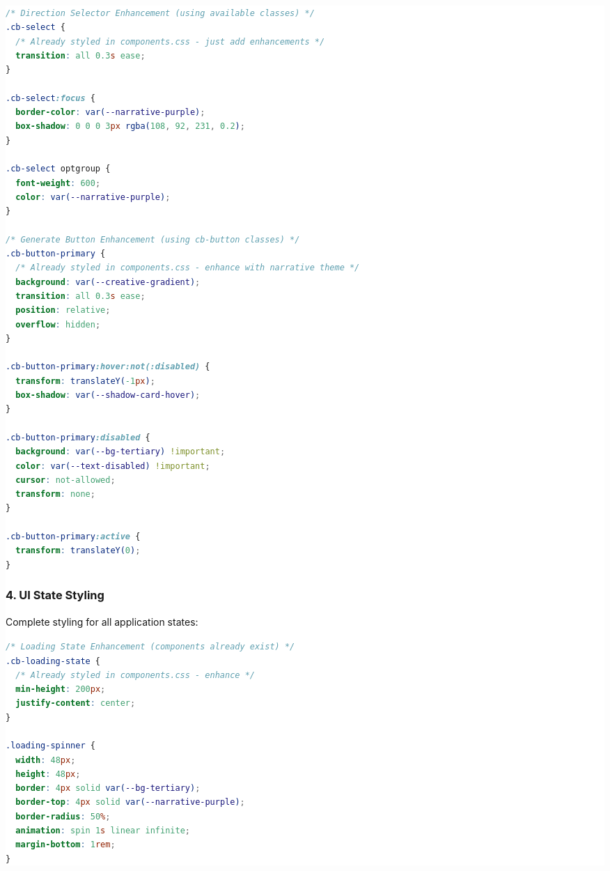 ```css
/* Direction Selector Enhancement (using available classes) */
.cb-select {
  /* Already styled in components.css - just add enhancements */
  transition: all 0.3s ease;
}

.cb-select:focus {
  border-color: var(--narrative-purple);
  box-shadow: 0 0 0 3px rgba(108, 92, 231, 0.2);
}

.cb-select optgroup {
  font-weight: 600;
  color: var(--narrative-purple);
}

/* Generate Button Enhancement (using cb-button classes) */
.cb-button-primary {
  /* Already styled in components.css - enhance with narrative theme */
  background: var(--creative-gradient);
  transition: all 0.3s ease;
  position: relative;
  overflow: hidden;
}

.cb-button-primary:hover:not(:disabled) {
  transform: translateY(-1px);
  box-shadow: var(--shadow-card-hover);
}

.cb-button-primary:disabled {
  background: var(--bg-tertiary) !important;
  color: var(--text-disabled) !important;
  cursor: not-allowed;
  transform: none;
}

.cb-button-primary:active {
  transform: translateY(0);
}
```

### 4. UI State Styling

Complete styling for all application states:

```css
/* Loading State Enhancement (components already exist) */
.cb-loading-state {
  /* Already styled in components.css - enhance */
  min-height: 200px;
  justify-content: center;
}

.loading-spinner {
  width: 48px;
  height: 48px;
  border: 4px solid var(--bg-tertiary);
  border-top: 4px solid var(--narrative-purple);
  border-radius: 50%;
  animation: spin 1s linear infinite;
  margin-bottom: 1rem;
}

```